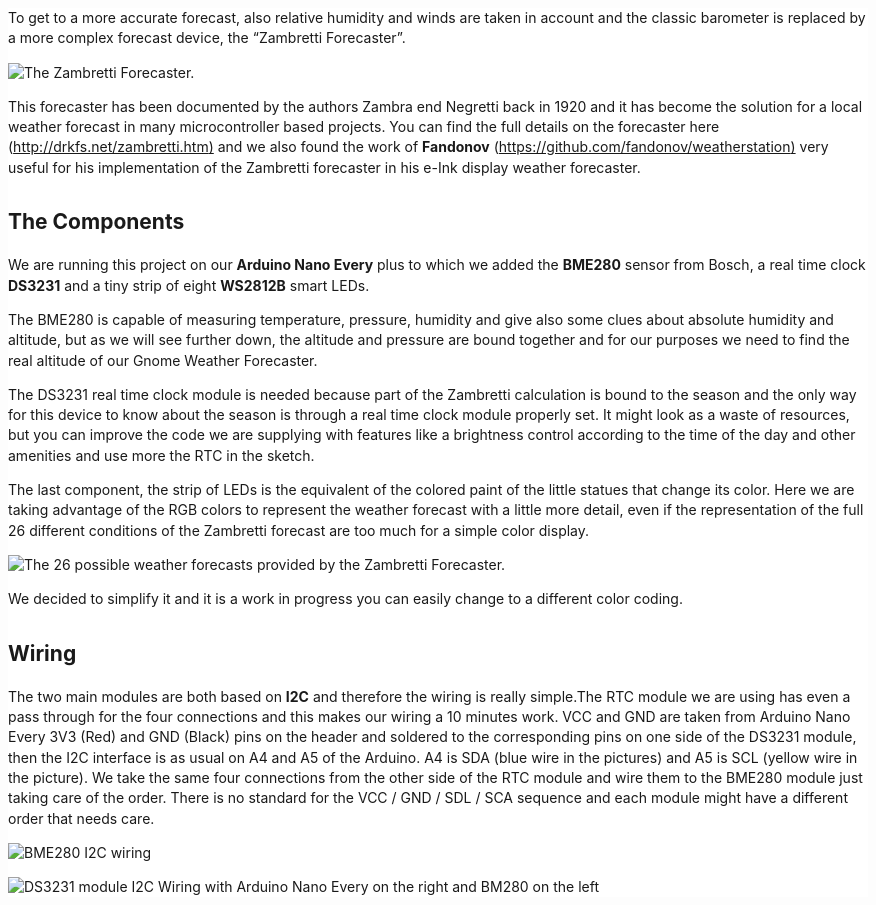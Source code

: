 To get to a more accurate forecast, also relative humidity and winds are taken in account and the classic barometer is replaced by a more complex forecast device, the “Zambretti Forecaster”.

![The Zambretti Forecaster.](assets/uploads2ftmp2f464f5cee-af48-4bd7-8d8b-3acdf091eb5f2fzambretti01_IOgxDRbmqf.jpg)

This forecaster has been documented by the authors Zambra end Negretti back in 1920 and it has become the solution for a local weather forecast in many microcontroller based projects. You can find the full details on the forecaster here ([http://drkfs.net/zambretti.htm)](https://web.archive.org/web/20190821001641/http://drkfs.net/zambretti.htm) and we also found the work of **Fandonov** ([https://github.com/fandonov/weatherstation)](https://github.com/fandonov/weatherstation) very useful for his implementation of the Zambretti forecaster in his e-Ink display weather forecaster.

## The Components

We are running this project on our **Arduino Nano Every** plus to which we added the **BME280** sensor from Bosch, a real time clock **DS3231** and a tiny strip of eight **WS2812B** smart LEDs.

The BME280 is capable of measuring temperature, pressure, humidity and give also some clues about absolute humidity and altitude, but as we will see further down, the altitude and pressure are bound together and for our purposes we need to find the real altitude of our Gnome Weather Forecaster.

The DS3231 real time clock module is needed because part of the Zambretti calculation is bound to the season and the only way for this device to know about the season is through a real time clock module properly set. It might look as a waste of resources, but you can improve the code we are supplying with features like a brightness control according to the time of the day and other amenities and use more the RTC in the sketch.

The last component, the strip of LEDs is the equivalent of the colored paint of the little statues that change its color. Here we are taking advantage of the RGB colors to represent the weather forecast with a little more detail, even if the representation of the full 26 different conditions of the Zambretti forecast are too much for a simple color display.

![The 26 possible weather forecasts provided by the Zambretti Forecaster.](assets/uploads2ftmp2f895c0ea8-427d-4c18-9212-cfccc4a65dab2fzambretti02_2ZePZDsJEp.jpg)


We decided to simplify it and it is a work in progress you can easily change to a different color coding.

## Wiring

The two main modules are both based on **I2C** and therefore the wiring is really simple.The RTC module we are using has even a pass through for the four connections and this makes our wiring a 10 minutes work. VCC and GND are taken from Arduino Nano Every 3V3 (Red) and GND (Black) pins on the header and soldered to the corresponding pins on one side of the DS3231 module, then the I2C interface is as usual on A4 and A5 of the Arduino. A4 is SDA (blue wire in the pictures) and A5 is SCL (yellow wire in the picture). We take the same four connections from the other side of the RTC module and wire them to the BME280 module just taking care of the order. There is no standard for the VCC / GND / SDL / SCA sequence and each module might have a different order that needs care.

![BME280 I2C wiring](assets/uploads2ftmp2fe39071f3-3f6e-4b45-875e-53c0161070502fbme280_nMTFsjSmYc.jpg)


![DS3231 module I2C Wiring with Arduino Nano Every on the right and BM280 on the left](assets/uploads2ftmp2ffdde8d1c-72f6-4f0f-845a-9d612913c4812fds3231_5zO9BCRtKS.jpg)
